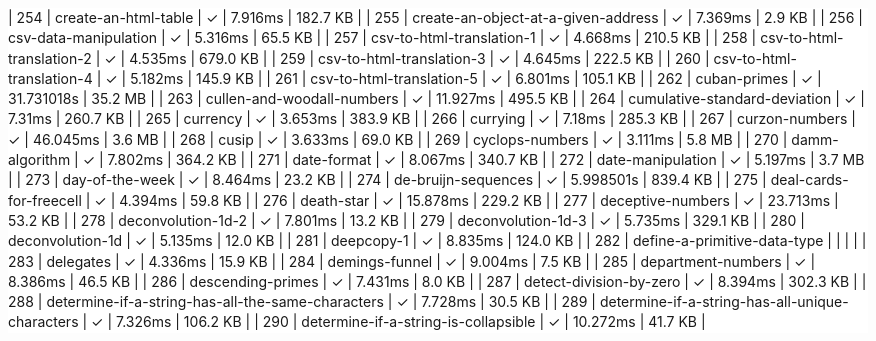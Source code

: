 | 254 | create-an-html-table | ✓ | 7.916ms | 182.7 KB |
| 255 | create-an-object-at-a-given-address | ✓ | 7.369ms | 2.9 KB |
| 256 | csv-data-manipulation | ✓ | 5.316ms | 65.5 KB |
| 257 | csv-to-html-translation-1 | ✓ | 4.668ms | 210.5 KB |
| 258 | csv-to-html-translation-2 | ✓ | 4.535ms | 679.0 KB |
| 259 | csv-to-html-translation-3 | ✓ | 4.645ms | 222.5 KB |
| 260 | csv-to-html-translation-4 | ✓ | 5.182ms | 145.9 KB |
| 261 | csv-to-html-translation-5 | ✓ | 6.801ms | 105.1 KB |
| 262 | cuban-primes | ✓ | 31.731018s | 35.2 MB |
| 263 | cullen-and-woodall-numbers | ✓ | 11.927ms | 495.5 KB |
| 264 | cumulative-standard-deviation | ✓ | 7.31ms | 260.7 KB |
| 265 | currency | ✓ | 3.653ms | 383.9 KB |
| 266 | currying | ✓ | 7.18ms | 285.3 KB |
| 267 | curzon-numbers | ✓ | 46.045ms | 3.6 MB |
| 268 | cusip | ✓ | 3.633ms | 69.0 KB |
| 269 | cyclops-numbers | ✓ | 3.111ms | 5.8 MB |
| 270 | damm-algorithm | ✓ | 7.802ms | 364.2 KB |
| 271 | date-format | ✓ | 8.067ms | 340.7 KB |
| 272 | date-manipulation | ✓ | 5.197ms | 3.7 MB |
| 273 | day-of-the-week | ✓ | 8.464ms | 23.2 KB |
| 274 | de-bruijn-sequences | ✓ | 5.998501s | 839.4 KB |
| 275 | deal-cards-for-freecell | ✓ | 4.394ms | 59.8 KB |
| 276 | death-star | ✓ | 15.878ms | 229.2 KB |
| 277 | deceptive-numbers | ✓ | 23.713ms | 53.2 KB |
| 278 | deconvolution-1d-2 | ✓ | 7.801ms | 13.2 KB |
| 279 | deconvolution-1d-3 | ✓ | 5.735ms | 329.1 KB |
| 280 | deconvolution-1d | ✓ | 5.135ms | 12.0 KB |
| 281 | deepcopy-1 | ✓ | 8.835ms | 124.0 KB |
| 282 | define-a-primitive-data-type |   |  |  |
| 283 | delegates | ✓ | 4.336ms | 15.9 KB |
| 284 | demings-funnel | ✓ | 9.004ms | 7.5 KB |
| 285 | department-numbers | ✓ | 8.386ms | 46.5 KB |
| 286 | descending-primes | ✓ | 7.431ms | 8.0 KB |
| 287 | detect-division-by-zero | ✓ | 8.394ms | 302.3 KB |
| 288 | determine-if-a-string-has-all-the-same-characters | ✓ | 7.728ms | 30.5 KB |
| 289 | determine-if-a-string-has-all-unique-characters | ✓ | 7.326ms | 106.2 KB |
| 290 | determine-if-a-string-is-collapsible | ✓ | 10.272ms | 41.7 KB |